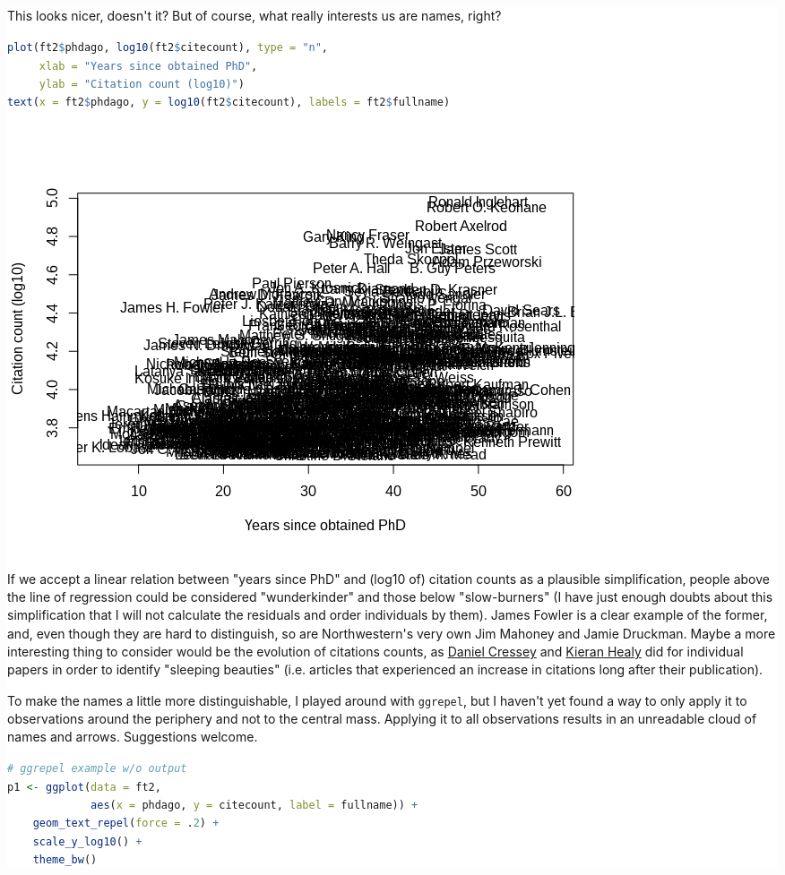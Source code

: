 This looks nicer, doesn't it? But of course, what really interests us are names, right?

``` r
plot(ft2$phdago, log10(ft2$citecount), type = "n",
     xlab = "Years since obtained PhD",
     ylab = "Citation count (log10)")
text(x = ft2$phdago, y = log10(ft2$citecount), labels = ft2$fullname)
```

![](polisci400_files/figure-markdown_github/unnamed-chunk-7-1.png)

If we accept a linear relation between "years since PhD" and (log10 of) citation counts as a plausible simplification, people above the line of regression could be considered "wunderkinder" and those below "slow-burners" (I have just enough doubts about this simplification that I will not calculate the residuals and order individuals by them). James Fowler is a clear example of the former, and, even though they are hard to distinguish, so are Northwestern's very own Jim Mahoney and Jamie Druckman. Maybe a more interesting thing to consider would be the evolution of citations counts, as [Daniel Cressey](https://www.nature.com/news/sleeping-beauty-papers-slumber-for-decades-1.17615) and [Kieran Healy](https://www.nature.com/news/sleeping-beauty-papers-slumber-for-decades-1.17615https://www.nature.com/news/sleeping-beauty-papers-slumber-for-decades-1.17615) did for individual papers in order to identify "sleeping beauties" (i.e. articles that experienced an increase in citations long after their publication).

To make the names a little more distinguishable, I played around with `ggrepel`, but I haven't yet found a way to only apply it to observations around the periphery and not to the central mass. Applying it to all observations results in an unreadable cloud of names and arrows. Suggestions welcome.

``` r
# ggrepel example w/o output
p1 <- ggplot(data = ft2,
             aes(x = phdago, y = citecount, label = fullname)) +
    geom_text_repel(force = .2) +
    scale_y_log10() +
    theme_bw()
```

